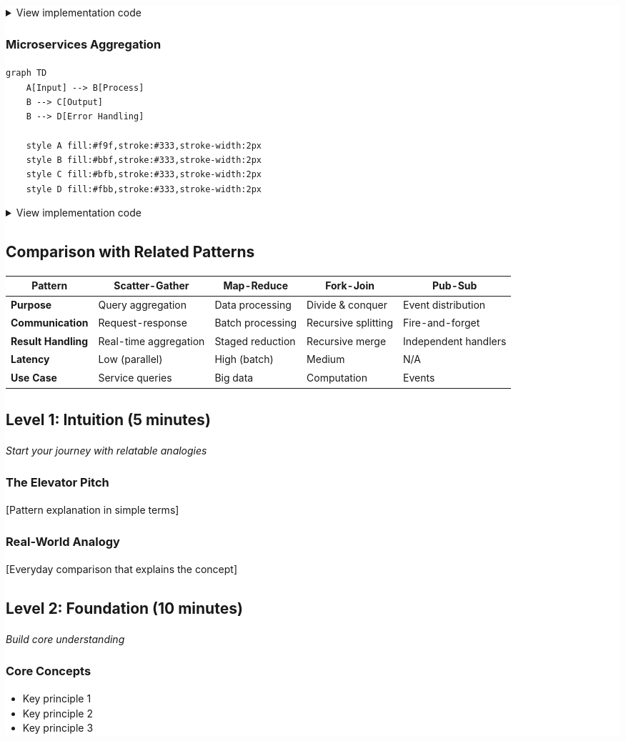 <details><summary>View implementation code</summary></details>

### Microservices Aggregation

```mermaid
graph TD
    A[Input] --> B[Process]
    B --> C[Output]
    B --> D[Error Handling]
    
    style A fill:#f9f,stroke:#333,stroke-width:2px
    style B fill:#bbf,stroke:#333,stroke-width:2px
    style C fill:#bfb,stroke:#333,stroke-width:2px
    style D fill:#fbb,stroke:#333,stroke-width:2px
```

<details><summary>View implementation code</summary></details>

## Comparison with Related Patterns

| Pattern | Scatter-Gather | Map-Reduce | Fork-Join | Pub-Sub |
|---------|---------------|------------|-----------|---------|
| **Purpose** | Query aggregation | Data processing | Divide & conquer | Event distribution |
| **Communication** | Request-response | Batch processing | Recursive splitting | Fire-and-forget |
| **Result Handling** | Real-time aggregation | Staged reduction | Recursive merge | Independent handlers |
| **Latency** | Low (parallel) | High (batch) | Medium | N/A |
| **Use Case** | Service queries | Big data | Computation | Events |


## Level 1: Intuition (5 minutes)

*Start your journey with relatable analogies*

### The Elevator Pitch
[Pattern explanation in simple terms]

### Real-World Analogy
[Everyday comparison that explains the concept]

## Level 2: Foundation (10 minutes)

*Build core understanding*

### Core Concepts
- Key principle 1
- Key principle 2
- Key principle 3
